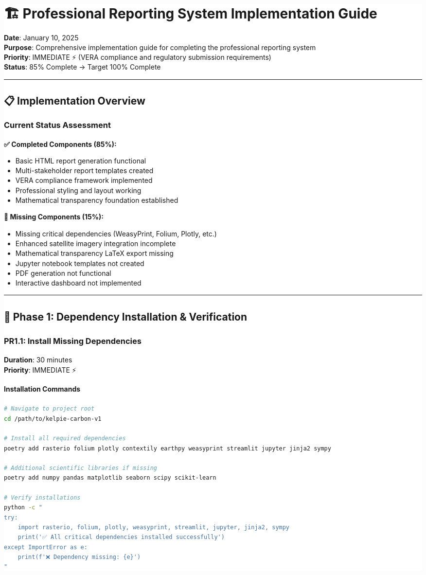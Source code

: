 # 🏗️ Professional Reporting System Implementation Guide

**Date**: January 10, 2025  
**Purpose**: Comprehensive implementation guide for completing the professional reporting system  
**Priority**: IMMEDIATE ⚡ (VERA compliance and regulatory submission requirements)  
**Status**: 85% Complete → Target 100% Complete

---

## 📋 **Implementation Overview**

### **Current Status Assessment**
**✅ Completed Components (85%):**
- Basic HTML report generation functional
- Multi-stakeholder report templates created
- VERA compliance framework implemented
- Professional styling and layout working
- Mathematical transparency foundation established

**🔧 Missing Components (15%):**
- Missing critical dependencies (WeasyPrint, Folium, Plotly, etc.)
- Enhanced satellite imagery integration incomplete
- Mathematical transparency LaTeX export missing
- Jupyter notebook templates not created
- PDF generation not functional
- Interactive dashboard not implemented

---

## 🚀 **Phase 1: Dependency Installation & Verification**

### **PR1.1: Install Missing Dependencies**
**Duration**: 30 minutes  
**Priority**: IMMEDIATE ⚡

#### **Installation Commands**
```bash
# Navigate to project root
cd /path/to/kelpie-carbon-v1

# Install all required dependencies
poetry add rasterio folium plotly contextily earthpy weasyprint streamlit jupyter jinja2 sympy

# Additional scientific libraries if missing
poetry add numpy pandas matplotlib seaborn scipy scikit-learn

# Verify installations
python -c "
try:
    import rasterio, folium, plotly, weasyprint, streamlit, jupyter, jinja2, sympy
    print('✅ All critical dependencies installed successfully')
except ImportError as e:
    print(f'❌ Dependency missing: {e}')
"
```
